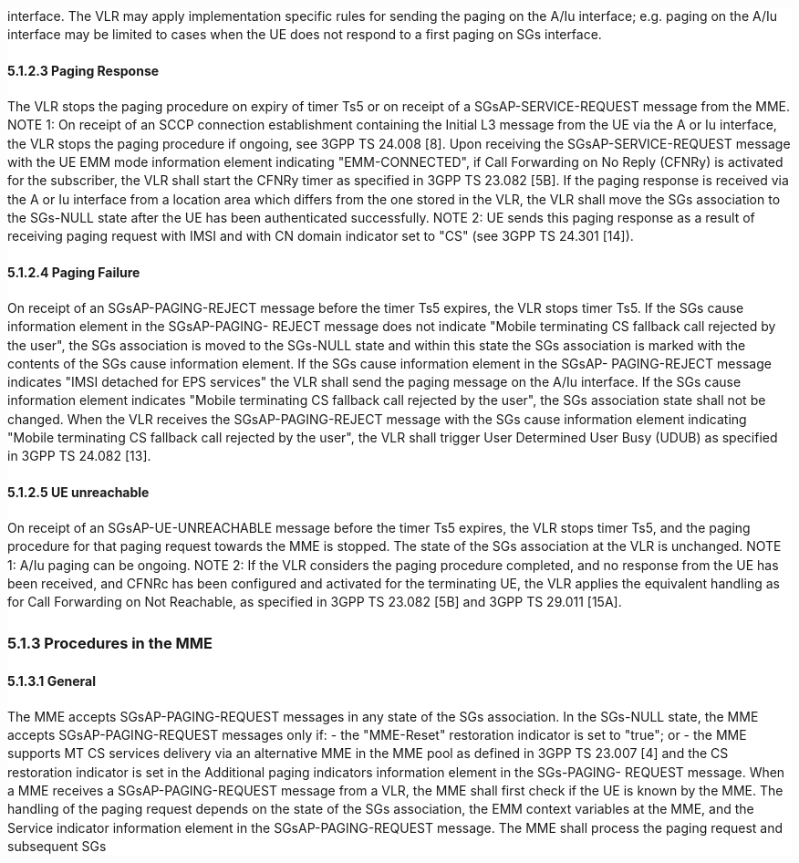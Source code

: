 interface. The VLR may apply implementation specific rules for sending the
paging on the A/Iu interface; e.g. paging on the A/Iu interface may be limited
to cases when the UE does not respond to a first paging on SGs interface.
#### 5.1.2.3 Paging Response
The VLR stops the paging procedure on expiry of timer Ts5 or on receipt of a
SGsAP-SERVICE-REQUEST message from the MME.
NOTE 1: On receipt of an SCCP connection establishment containing the Initial
L3 message from the UE via the A or Iu interface, the VLR stops the paging
procedure if ongoing, see 3GPP TS 24.008 [8].
Upon receiving the SGsAP-SERVICE-REQUEST message with the UE EMM mode
information element indicating \"EMM-CONNECTED\", if Call Forwarding on No
Reply (CFNRy) is activated for the subscriber, the VLR shall start the CFNRy
timer as specified in 3GPP TS 23.082 [5B].
If the paging response is received via the A or Iu interface from a location
area which differs from the one stored in the VLR, the VLR shall move the SGs
association to the SGs-NULL state after the UE has been authenticated
successfully.
NOTE 2: UE sends this paging response as a result of receiving paging request
with IMSI and with CN domain indicator set to \"CS\" (see 3GPP TS 24.301
[14]).
#### 5.1.2.4 Paging Failure
On receipt of an SGsAP-PAGING-REJECT message before the timer Ts5 expires, the
VLR stops timer Ts5. If the SGs cause information element in the SGsAP-PAGING-
REJECT message does not indicate \"Mobile terminating CS fallback call
rejected by the user\", the SGs association is moved to the SGs-NULL state and
within this state the SGs association is marked with the contents of the SGs
cause information element. If the SGs cause information element in the SGsAP-
PAGING-REJECT message indicates \"IMSI detached for EPS services\" the VLR
shall send the paging message on the A/Iu interface. If the SGs cause
information element indicates \"Mobile terminating CS fallback call rejected
by the user\", the SGs association state shall not be changed.
When the VLR receives the SGsAP-PAGING-REJECT message with the SGs cause
information element indicating \"Mobile terminating CS fallback call rejected
by the user\", the VLR shall trigger User Determined User Busy (UDUB) as
specified in 3GPP TS 24.082 [13].
#### 5.1.2.5 UE unreachable
On receipt of an SGsAP-UE-UNREACHABLE message before the timer Ts5 expires,
the VLR stops timer Ts5, and the paging procedure for that paging request
towards the MME is stopped. The state of the SGs association at the VLR is
unchanged.
NOTE 1: A/Iu paging can be ongoing.
NOTE 2: If the VLR considers the paging procedure completed, and no response
from the UE has been received, and CFNRc has been configured and activated for
the terminating UE, the VLR applies the equivalent handling as for Call
Forwarding on Not Reachable, as specified in 3GPP TS 23.082 [5B] and 3GPP TS
29.011 [15A].
### 5.1.3 Procedures in the MME
#### 5.1.3.1 General
The MME accepts SGsAP-PAGING-REQUEST messages in any state of the SGs
association. In the SGs-NULL state, the MME accepts SGsAP-PAGING-REQUEST
messages only if:
\- the \"MME-Reset\" restoration indicator is set to \"true\"; or
\- the MME supports MT CS services delivery via an alternative MME in the MME
pool as defined in 3GPP TS 23.007 [4] and the CS restoration indicator is set
in the Additional paging indicators information element in the SGs-PAGING-
REQUEST message.
When a MME receives a SGsAP-PAGING-REQUEST message from a VLR, the MME shall
first check if the UE is known by the MME. The handling of the paging request
depends on the state of the SGs association, the EMM context variables at the
MME, and the Service indicator information element in the SGsAP-PAGING-REQUEST
message. The MME shall process the paging request and subsequent SGs